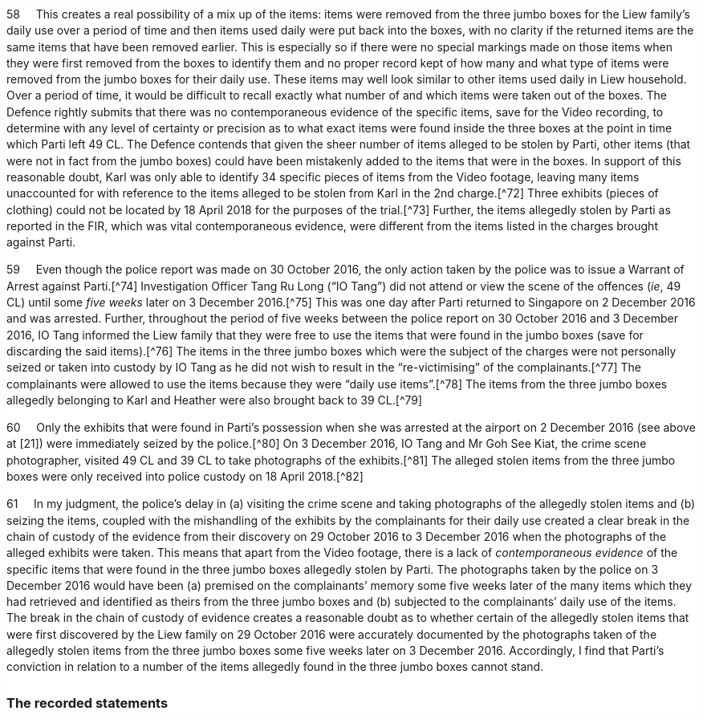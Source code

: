 58     This creates a real possibility of a mix up of the items: items were removed from the three jumbo boxes for the Liew family’s daily use over a period of time and then items used daily were put back into the boxes, with no clarity if the returned items are the same items that have been removed earlier. This is especially so if there were no special markings made on those items when they were first removed from the boxes to identify them and no proper record kept of how many and what type of items were removed from the jumbo boxes for their daily use. These items may well look similar to other items used daily in Liew household. Over a period of time, it would be difficult to recall exactly what number of and which items were taken out of the boxes. The Defence rightly submits that there was no contemporaneous evidence of the specific items, save for the Video recording, to determine with any level of certainty or precision as to what exact items were found inside the three boxes at the point in time which Parti left 49 CL. The Defence contends that given the sheer number of items alleged to be stolen by Parti, other items (that were not in fact from the jumbo boxes) could have been mistakenly added to the items that were in the boxes. In support of this reasonable doubt, Karl was only able to identify 34 specific pieces of items from the Video footage, leaving many items unaccounted for with reference to the items alleged to be stolen from Karl in the 2nd charge.[^72] Three exhibits (pieces of clothing) could not be located by 18 April 2018 for the purposes of the trial.[^73] Further, the items allegedly stolen by Parti as reported in the FIR, which was vital contemporaneous evidence, were different from the items listed in the charges brought against Parti.

59     Even though the police report was made on 30 October 2016, the only action taken by the police was to issue a Warrant of Arrest against Parti.[^74] Investigation Officer Tang Ru Long (“IO Tang”) did not attend or view the scene of the offences (_ie_, 49 CL) until some _five weeks_ later on 3 December 2016.[^75] This was one day after Parti returned to Singapore on 2 December 2016 and was arrested. Further, throughout the period of five weeks between the police report on 30 October 2016 and 3 December 2016, IO Tang informed the Liew family that they were free to use the items that were found in the jumbo boxes (save for discarding the said items).[^76] The items in the three jumbo boxes which were the subject of the charges were not personally seized or taken into custody by IO Tang as he did not wish to result in the “re-victimising” of the complainants.[^77] The complainants were allowed to use the items because they were “daily use items”.[^78] The items from the three jumbo boxes allegedly belonging to Karl and Heather were also brought back to 39 CL.[^79]

60     Only the exhibits that were found in Parti’s possession when she was arrested at the airport on 2 December 2016 (see above at \[21\]) were immediately seized by the police.[^80] On 3 December 2016, IO Tang and Mr Goh See Kiat, the crime scene photographer, visited 49 CL and 39 CL to take photographs of the exhibits.[^81] The alleged stolen items from the three jumbo boxes were only received into police custody on 18 April 2018.[^82]

61     In my judgment, the police’s delay in (a) visiting the crime scene and taking photographs of the allegedly stolen items and (b) seizing the items, coupled with the mishandling of the exhibits by the complainants for their daily use created a clear break in the chain of custody of the evidence from their discovery on 29 October 2016 to 3 December 2016 when the photographs of the alleged exhibits were taken. This means that apart from the Video footage, there is a lack of _contemporaneous evidence_ of the specific items that were found in the three jumbo boxes allegedly stolen by Parti. The photographs taken by the police on 3 December 2016 would have been (a) premised on the complainants’ memory some five weeks later of the many items which they had retrieved and identified as theirs from the three jumbo boxes and (b) subjected to the complainants’ daily use of the items. The break in the chain of custody of evidence creates a reasonable doubt as to whether certain of the allegedly stolen items that were first discovered by the Liew family on 29 October 2016 were accurately documented by the photographs taken of the allegedly stolen items from the three jumbo boxes some five weeks later on 3 December 2016. Accordingly, I find that Parti’s conviction in relation to a number of the items allegedly found in the three jumbo boxes cannot stand.

### The recorded statements
